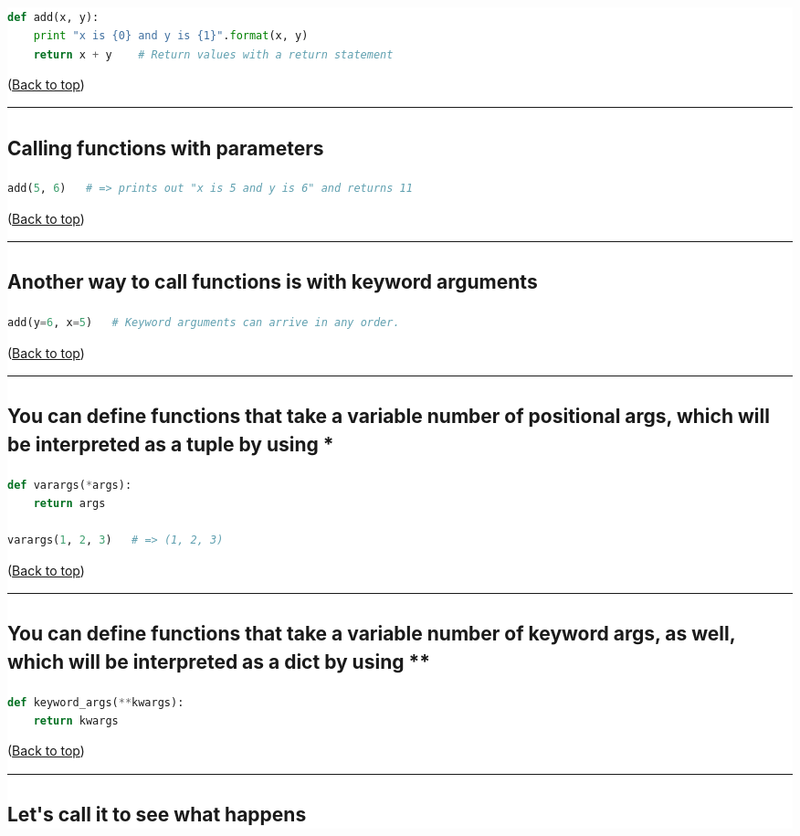 ```python
def add(x, y):
    print "x is {0} and y is {1}".format(x, y)
    return x + y    # Return values with a return statement
```

(<a href="#top">Back to top</a>)
<hr>

## Calling functions with parameters

```python
add(5, 6)   # => prints out "x is 5 and y is 6" and returns 11
```

(<a href="#top">Back to top</a>)
<hr>

## Another way to call functions is with keyword arguments

```python
add(y=6, x=5)   # Keyword arguments can arrive in any order.
```

(<a href="#top">Back to top</a>)
<hr>

## You can define functions that take a variable number of positional args, which will be interpreted as a tuple by using *

```python
def varargs(*args):
    return args

varargs(1, 2, 3)   # => (1, 2, 3)
```

(<a href="#top">Back to top</a>)
<hr>


## You can define functions that take a variable number of keyword args, as well, which will be interpreted as a dict by using **

```python
def keyword_args(**kwargs):
    return kwargs
```

(<a href="#top">Back to top</a>)
<hr>

## Let's call it to see what happens
